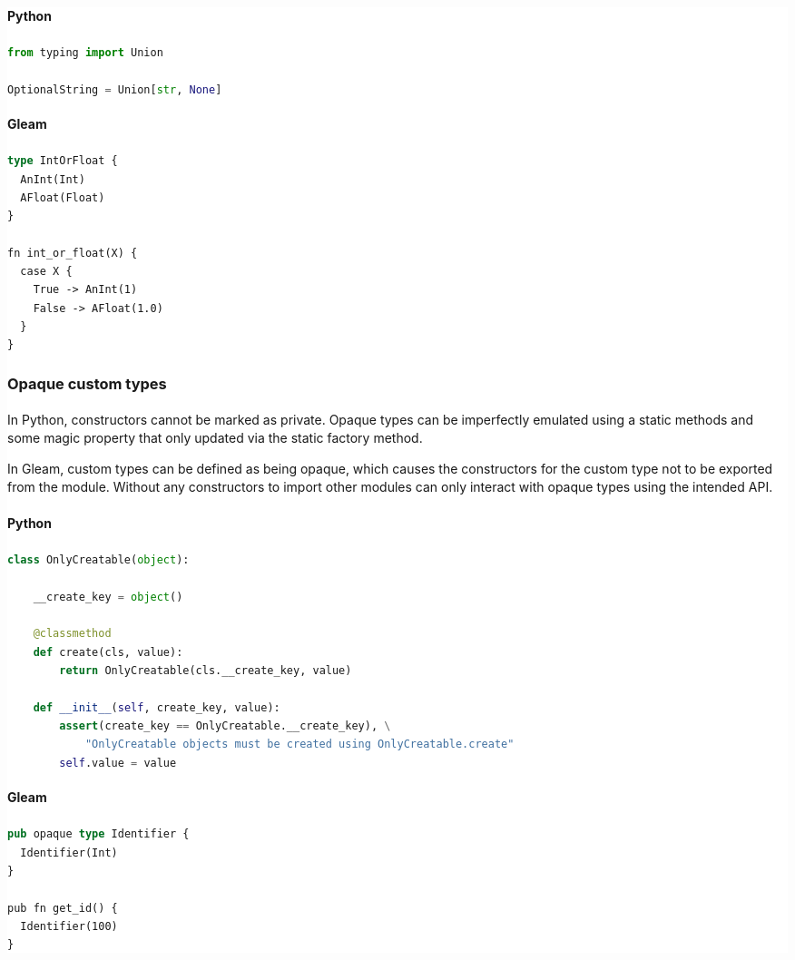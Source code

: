 #### Python

```py
from typing import Union

OptionalString = Union[str, None]
```

#### Gleam

```rust
type IntOrFloat {
  AnInt(Int)
  AFloat(Float)
}

fn int_or_float(X) {
  case X {
    True -> AnInt(1)
    False -> AFloat(1.0)
  }
}
```

### Opaque custom types

In Python, constructors cannot be marked as private. Opaque types can be imperfectly emulated using a static methods and some magic property that only updated via the static factory method.

In Gleam, custom types can be defined as being opaque, which causes the
constructors for the custom type not to be exported from the module. Without
any constructors to import other modules can only interact with opaque types
using the intended API.

#### Python

```py
class OnlyCreatable(object):

    __create_key = object()

    @classmethod
    def create(cls, value):
        return OnlyCreatable(cls.__create_key, value)

    def __init__(self, create_key, value):
        assert(create_key == OnlyCreatable.__create_key), \
            "OnlyCreatable objects must be created using OnlyCreatable.create"
        self.value = value
```

#### Gleam

```rust
pub opaque type Identifier {
  Identifier(Int)
}

pub fn get_id() {
  Identifier(100)
}
```
